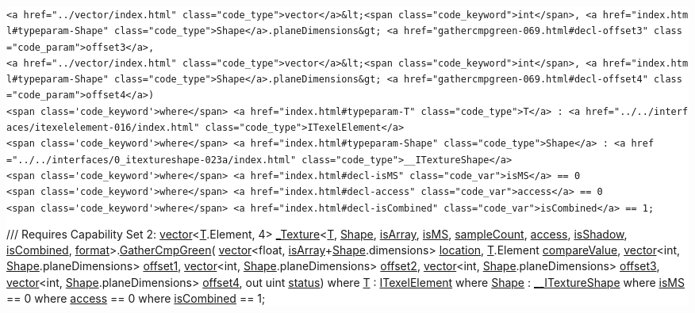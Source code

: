     <a href="../vector/index.html" class="code_type">vector</a>&lt;<span class="code_keyword">int</span>, <a href="index.html#typeparam-Shape" class="code_type">Shape</a>.planeDimensions&gt; <a href="gathercmpgreen-069.html#decl-offset3" class="code_param">offset3</a>,
    <a href="../vector/index.html" class="code_type">vector</a>&lt;<span class="code_keyword">int</span>, <a href="index.html#typeparam-Shape" class="code_type">Shape</a>.planeDimensions&gt; <a href="gathercmpgreen-069.html#decl-offset4" class="code_param">offset4</a>)
    <span class='code_keyword'>where</span> <a href="index.html#typeparam-T" class="code_type">T</a> : <a href="../../interfaces/itexelelement-016/index.html" class="code_type">ITexelElement</a>
    <span class='code_keyword'>where</span> <a href="index.html#typeparam-Shape" class="code_type">Shape</a> : <a href="../../interfaces/0_itextureshape-023a/index.html" class="code_type">__ITextureShape</a>
    <span class='code_keyword'>where</span> <a href="index.html#decl-isMS" class="code_var">isMS</a> == 0
    <span class='code_keyword'>where</span> <a href="index.html#decl-access" class="code_var">access</a> == 0
    <span class='code_keyword'>where</span> <a href="index.html#decl-isCombined" class="code_var">isCombined</a> == 1;

/// Requires Capability Set 2:
<a href="../vector/index.html" class="code_type">vector</a>&lt;<a href="index.html#typeparam-T" class="code_type">T</a>.Element, 4&gt; <a href="index.html" class="code_type">_Texture</a>&lt;<a href="index.html#typeparam-T" class="code_type">T</a>, <a href="index.html#typeparam-Shape" class="code_type">Shape</a>, <a href="index.html#decl-isArray" class="code_var">isArray</a>, <a href="index.html#decl-isMS" class="code_var">isMS</a>, <a href="index.html#decl-sampleCount" class="code_var">sampleCount</a>, <a href="index.html#decl-access" class="code_var">access</a>, <a href="index.html#decl-isShadow" class="code_var">isShadow</a>, <a href="index.html#decl-isCombined" class="code_var">isCombined</a>, <a href="index.html#decl-format" class="code_var">format</a>&gt;.<a href="gathercmpgreen-069.html">GatherCmpGreen</a>(
    <a href="../vector/index.html" class="code_type">vector</a>&lt;<span class="code_keyword">float</span>, <a href="index.html#decl-isArray" class="code_var">isArray</a>+<a href="index.html#typeparam-Shape" class="code_type">Shape</a>.dimensions&gt; <a href="gathercmpgreen-069.html#decl-location" class="code_param">location</a>,
    <a href="index.html#typeparam-T" class="code_type">T</a>.Element <a href="gathercmpgreen-069.html#decl-compareValue" class="code_param">compareValue</a>,
    <a href="../vector/index.html" class="code_type">vector</a>&lt;<span class="code_keyword">int</span>, <a href="index.html#typeparam-Shape" class="code_type">Shape</a>.planeDimensions&gt; <a href="gathercmpgreen-069.html#decl-offset1" class="code_param">offset1</a>,
    <a href="../vector/index.html" class="code_type">vector</a>&lt;<span class="code_keyword">int</span>, <a href="index.html#typeparam-Shape" class="code_type">Shape</a>.planeDimensions&gt; <a href="gathercmpgreen-069.html#decl-offset2" class="code_param">offset2</a>,
    <a href="../vector/index.html" class="code_type">vector</a>&lt;<span class="code_keyword">int</span>, <a href="index.html#typeparam-Shape" class="code_type">Shape</a>.planeDimensions&gt; <a href="gathercmpgreen-069.html#decl-offset3" class="code_param">offset3</a>,
    <a href="../vector/index.html" class="code_type">vector</a>&lt;<span class="code_keyword">int</span>, <a href="index.html#typeparam-Shape" class="code_type">Shape</a>.planeDimensions&gt; <a href="gathercmpgreen-069.html#decl-offset4" class="code_param">offset4</a>,
    <span class="code_keyword">out</span> <span class="code_keyword">uint</span> <a href="gathercmpgreen-069.html#decl-status" class="code_param">status</a>)
    <span class='code_keyword'>where</span> <a href="index.html#typeparam-T" class="code_type">T</a> : <a href="../../interfaces/itexelelement-016/index.html" class="code_type">ITexelElement</a>
    <span class='code_keyword'>where</span> <a href="index.html#typeparam-Shape" class="code_type">Shape</a> : <a href="../../interfaces/0_itextureshape-023a/index.html" class="code_type">__ITextureShape</a>
    <span class='code_keyword'>where</span> <a href="index.html#decl-isMS" class="code_var">isMS</a> == 0
    <span class='code_keyword'>where</span> <a href="index.html#decl-access" class="code_var">access</a> == 0
    <span class='code_keyword'>where</span> <a href="index.html#decl-isCombined" class="code_var">isCombined</a> == 1;
